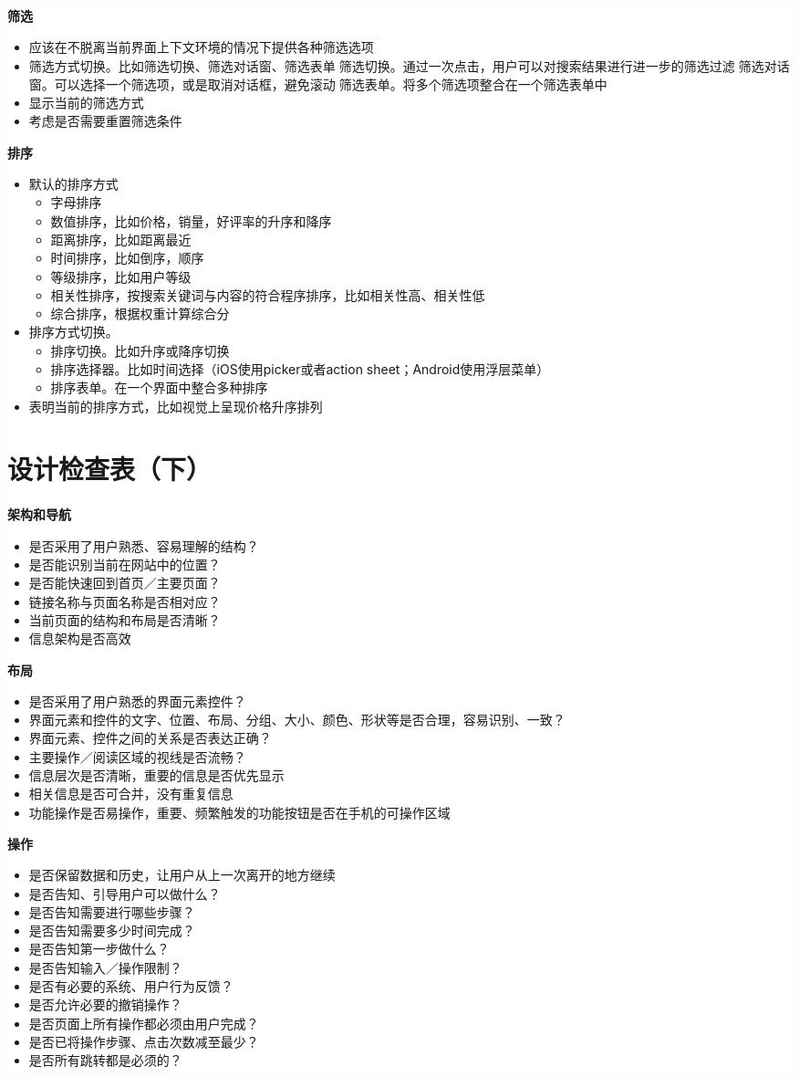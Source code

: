 **筛选**
- 应该在不脱离当前界面上下文环境的情况下提供各种筛选选项
- 筛选方式切换。比如筛选切换、筛选对话窗、筛选表单
筛选切换。通过一次点击，用户可以对搜索结果进行进一步的筛选过滤
筛选对话窗。可以选择一个筛选项，或是取消对话框，避免滚动
筛选表单。将多个筛选项整合在一个筛选表单中
- 显示当前的筛选方式
- 考虑是否需要重置筛选条件

**排序**
- 默认的排序方式
    - 字母排序
    - 数值排序，比如价格，销量，好评率的升序和降序
    - 距离排序，比如距离最近
    - 时间排序，比如倒序，顺序
    - 等级排序，比如用户等级
    - 相关性排序，按搜索关键词与内容的符合程序排序，比如相关性高、相关性低
    - 综合排序，根据权重计算综合分
- 排序方式切换。
    - 排序切换。比如升序或降序切换
    - 排序选择器。比如时间选择（iOS使用picker或者action sheet；Android使用浮层菜单）
    - 排序表单。在一个界面中整合多种排序
- 表明当前的排序方式，比如视觉上呈现价格升序排列

# 设计检查表（下）

**架构和导航**
- 是否采用了用户熟悉、容易理解的结构？
- 是否能识别当前在网站中的位置？
- 是否能快速回到首页／主要页面？
- 链接名称与页面名称是否相对应？
- 当前页面的结构和布局是否清晰？
- 信息架构是否高效

**布局**
- 是否采用了用户熟悉的界面元素控件？
- 界面元素和控件的文字、位置、布局、分组、大小、颜色、形状等是否合理，容易识别、一致？
- 界面元素、控件之间的关系是否表达正确？
- 主要操作／阅读区域的视线是否流畅？
- 信息层次是否清晰，重要的信息是否优先显示
- 相关信息是否可合并，没有重复信息
- 功能操作是否易操作，重要、频繁触发的功能按钮是否在手机的可操作区域

**操作**
- 是否保留数据和历史，让用户从上一次离开的地方继续
- 是否告知、引导用户可以做什么？
- 是否告知需要进行哪些步骤？
- 是否告知需要多少时间完成？
- 是否告知第一步做什么？
- 是否告知输入／操作限制？
- 是否有必要的系统、用户行为反馈？
- 是否允许必要的撤销操作？
- 是否页面上所有操作都必须由用户完成？
- 是否已将操作步骤、点击次数减至最少？
- 是否所有跳转都是必须的？
